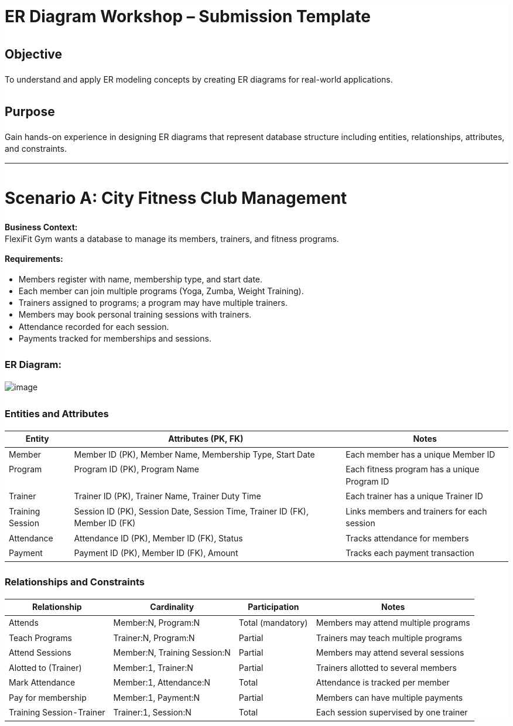 # ER Diagram Workshop – Submission Template

## Objective
To understand and apply ER modeling concepts by creating ER diagrams for real-world applications.

## Purpose
Gain hands-on experience in designing ER diagrams that represent database structure including entities, relationships, attributes, and constraints.

---

# Scenario A: City Fitness Club Management

**Business Context:**  
FlexiFit Gym wants a database to manage its members, trainers, and fitness programs.

**Requirements:**  
- Members register with name, membership type, and start date.  
- Each member can join multiple programs (Yoga, Zumba, Weight Training).  
- Trainers assigned to programs; a program may have multiple trainers.  
- Members may book personal training sessions with trainers.  
- Attendance recorded for each session.  
- Payments tracked for memberships and sessions.

### ER Diagram:

<img width="1728" height="828" alt="image" src="https://github.com/user-attachments/assets/3835a0fc-9d01-4270-8ab4-a2db70e1bd5b" />


### Entities and Attributes

| Entity           | Attributes (PK, FK)                                      | Notes                                        |
|------------------|----------------------------------------------------------|----------------------------------------------|
| Member           | Member ID (PK), Member Name, Membership Type, Start Date | Each member has a unique Member ID           |
| Program          | Program ID (PK), Program Name                            | Each fitness program has a unique Program ID |
| Trainer          | Trainer ID (PK), Trainer Name, Trainer Duty Time         | Each trainer has a unique Trainer ID         |
| Training Session | Session ID (PK), Session Date, Session Time, Trainer ID (FK), Member ID (FK) | Links members and trainers for each session  |
| Attendance       | Attendance ID (PK), Member ID (FK), Status               | Tracks attendance for members                |
| Payment          | Payment ID (PK), Member ID (FK), Amount                  | Tracks each payment transaction              |


### Relationships and Constraints

| Relationship             | Cardinality            | Participation      | Notes                                                             |
|--------------------------|-----------------------|--------------------|-------------------------------------------------------------------|
| Attends                  | Member:N, Program:N   | Total (mandatory)  | Members may attend multiple programs                              |
| Teach Programs           | Trainer:N, Program:N  | Partial            | Trainers may teach multiple programs                              |
| Attend Sessions          | Member:N, Training Session:N | Partial      | Members may attend several sessions                               |
| Alotted to (Trainer)     | Member:1, Trainer:N   | Partial            | Trainers allotted to several members                              |
| Mark Attendance          | Member:1, Attendance:N| Total              | Attendance is tracked per member                                  |
| Pay for membership       | Member:1, Payment:N   | Partial            | Members can have multiple payments                                |
| Training Session-Trainer | Trainer:1, Session:N  | Total              | Each session supervised by one trainer                            |